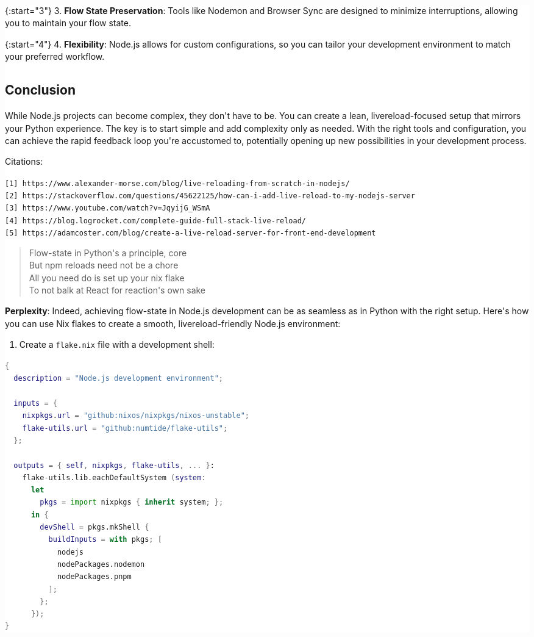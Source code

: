 {:start="3"}
3. **Flow State Preservation**: Tools like Nodemon and Browser Sync are designed to minimize interruptions, allowing you to maintain your flow state.

{:start="4"}
4. **Flexibility**: Node.js allows for custom configurations, so you can tailor your development environment to match your preferred workflow.

## Conclusion

While Node.js projects can become complex, they don't have to be. You can create a lean, livereload-focused setup that mirrors your Python experience. The key is to start simple and add complexity only as needed. With the right tools and configuration, you can achieve the rapid feedback loop you're accustomed to, potentially opening up new possibilities in your development process.

Citations:

    [1] https://www.alexander-morse.com/blog/live-reloading-from-scratch-in-nodejs/
    [2] https://stackoverflow.com/questions/45622125/how-can-i-add-live-reload-to-my-nodejs-server
    [3] https://www.youtube.com/watch?v=JqyijG_WSmA
    [4] https://blog.logrocket.com/complete-guide-full-stack-live-reload/
    [5] https://adamcoster.com/blog/create-a-live-reload-server-for-front-end-development

> Flow-state in Python's a principle, core  
> But npm reloads need not be a chore  
> All you need do is set up your nix flake  
> To not balk at React for reaction's own sake  

**Perplexity**: Indeed, achieving flow-state in Node.js development can be as seamless as in Python with the right setup. Here's how you can use Nix flakes to create a smooth, livereload-friendly Node.js environment:

1. Create a `flake.nix` file with a development shell:

```nix
{
  description = "Node.js development environment";

  inputs = {
    nixpkgs.url = "github:nixos/nixpkgs/nixos-unstable";
    flake-utils.url = "github:numtide/flake-utils";
  };

  outputs = { self, nixpkgs, flake-utils, ... }:
    flake-utils.lib.eachDefaultSystem (system:
      let
        pkgs = import nixpkgs { inherit system; };
      in {
        devShell = pkgs.mkShell {
          buildInputs = with pkgs; [
            nodejs
            nodePackages.nodemon
            nodePackages.pnpm
          ];
        };
      });
}
```
